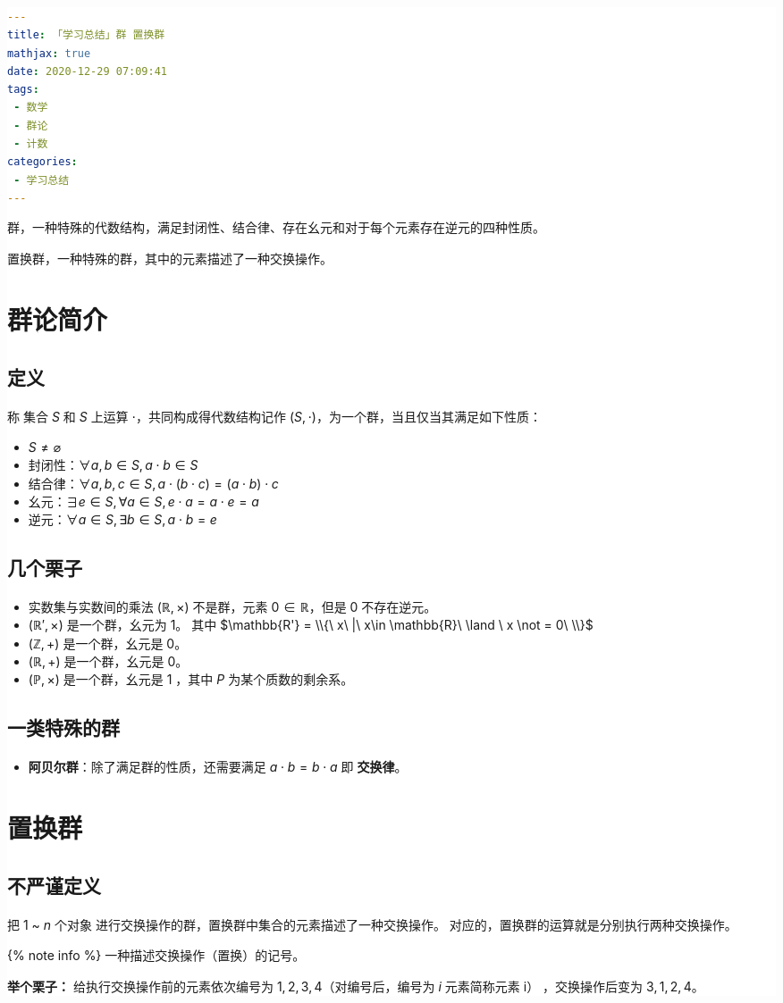 ```yaml
---
title: 「学习总结」群 置换群
mathjax: true
date: 2020-12-29 07:09:41
tags:
 - 数学
 - 群论
 - 计数
categories:
 - 学习总结
---
```



群，一种特殊的代数结构，满足封闭性、结合律、存在幺元和对于每个元素存在逆元的四种性质。

置换群，一种特殊的群，其中的元素描述了一种交换操作。

# 群论简介
## 定义
称 集合 $S$ 和 $S$ 上运算 $\cdot$，共同构成得代数结构记作 $(S, \cdot)$，为一个群，当且仅当其满足如下性质：

 - $S \not = \varnothing$
 - 封闭性：$\forall a, b\in S, a\cdot b \in S$
 - 结合律：$\forall a, b, c\in S, a \cdot (b \cdot c)= (a \cdot b) \cdot c$
 - 幺元：$\exists e \in S, \forall a \in S, e \cdot a = a \cdot e= a$
 - 逆元：$\forall a \in S, \exists b \in S, a \cdot b = e$

## 几个栗子
 - 实数集与实数间的乘法 $(\mathbb{R}, \times)$ 不是群，元素 $0 \in \mathbb{R}$，但是 $0$ 不存在逆元。
 - $(\mathbb{R'}, \times)$ 是一个群，幺元为 $1$。 其中 $\mathbb{R'} = \\{\ x\ |\ x\in \mathbb{R}\ \land \ x \not = 0\ \\}$
 - $(\mathbb{Z}, +)$ 是一个群，幺元是 $0$。
 - $(\mathbb{R}, +)$ 是一个群，幺元是 $0$。
 - $(\mathbb{P}, \times)$ 是一个群，幺元是 $1$ ，其中 $P$ 为某个质数的剩余系。

## 一类特殊的群
 - **阿贝尔群**：除了满足群的性质，还需要满足 $a \cdot b = b \cdot a$ 即 **交换律**。

# 置换群
## 不严谨定义 
把 $1$ ~ $n$ 个对象 进行交换操作的群，置换群中集合的元素描述了一种交换操作。 对应的，置换群的运算就是分别执行两种交换操作。

{% note info %}
一种描述交换操作（置换）的记号。

**举个栗子：**
给执行交换操作前的元素依次编号为 $1, 2, 3, 4$（对编号后，编号为 $i$ 元素简称元素 i） ，交换操作后变为 $3, 1, 2, 4$。
